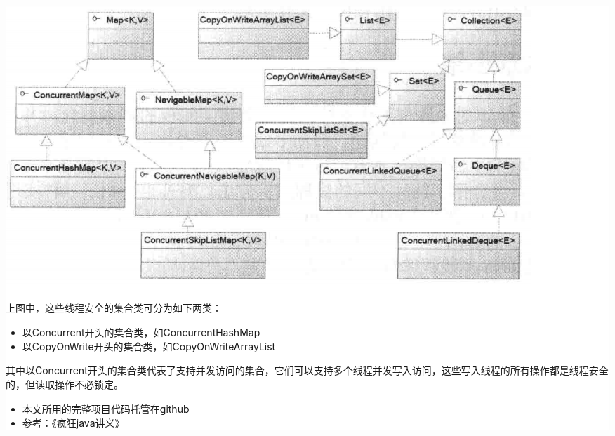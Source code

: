 ![](/image/2017/2017-06-19-java-multithreading-2.png)

上图中，这些线程安全的集合类可分为如下两类：
* 以Concurrent开头的集合类，如ConcurrentHashMap
* 以CopyOnWrite开头的集合类，如CopyOnWriteArrayList

其中以Concurrent开头的集合类代表了支持并发访问的集合，它们可以支持多个线程并发写入访问，这些写入线程的所有操作都是线程安全的，但读取操作不必锁定。

* [本文所用的完整项目代码托管在github](https://github.com/soyuone/thread.git)
* [参考：《疯狂java讲义》]()